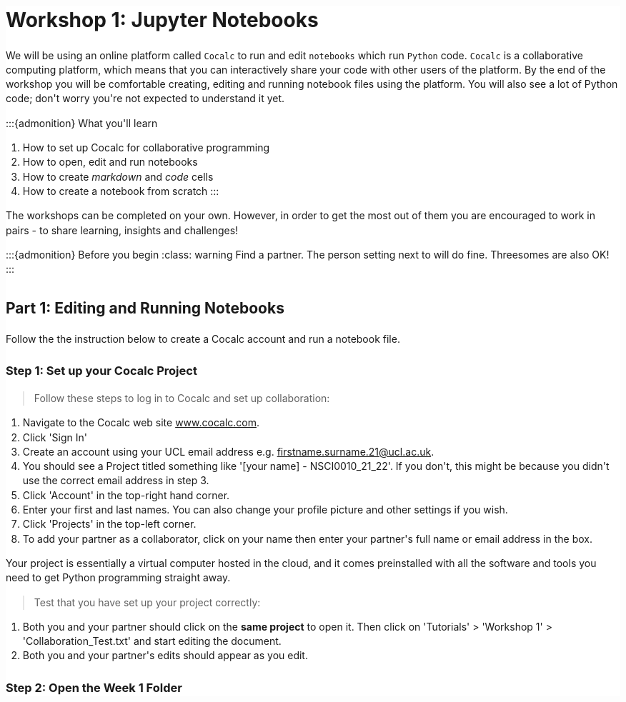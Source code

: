 # Workshop 1: Jupyter Notebooks

We will be using an online platform called `Cocalc` to run and edit `notebooks` which run `Python` code. `Cocalc` is a collaborative computing platform, which means that you can interactively share your code with other users of the platform. By the end of the workshop you will be comfortable creating, editing and running notebook files using the platform. You will also see a lot of Python code; don't worry you're not expected to understand it yet.

:::{admonition} What you'll learn
1. How to set up Cocalc for collaborative programming
1. How to open, edit and run notebooks
1. How to create *markdown* and *code* cells
1. How to create a notebook from scratch
:::

The workshops can be completed on your own. However, in order to get the most out of them you are encouraged to work in pairs - to share learning, insights and challenges!

:::{admonition} Before you begin
:class: warning
Find a partner. The person setting next to will do fine. Threesomes are also OK!
:::


## Part 1: Editing and Running Notebooks

Follow the the instruction below to create a Cocalc account and run a notebook file.

### Step 1: Set up your Cocalc Project

> Follow these steps to log in to Cocalc and set up collaboration:

1. Navigate to the Cocalc web site www.cocalc.com.
1. Click 'Sign In'
1. Create an account using your UCL email address e.g. firstname.surname.21@ucl.ac.uk.
1. You should see a Project titled something like '[your name] - NSCI0010_21_22'. If you don't, this might be because you didn't use the correct email address in step 3.
1. Click 'Account' in the top-right hand corner.
1. Enter your first and last names. You can also change your profile picture and other settings if you wish.
1. Click 'Projects' in the top-left corner.
1. To add your partner as a collaborator, click on your name then enter your partner's full name or email address in the box.

Your project is essentially a virtual computer hosted in the cloud, and it comes preinstalled with all the software and tools you need to get Python programming straight away.

> Test that you have set up your project correctly:

1. Both you and your partner should click on the **same project** to open it. Then click on 'Tutorials' > 'Workshop 1' > 'Collaboration_Test.txt' and start editing the document.
1. Both you and your partner's edits should appear as you edit.

### Step 2: Open the Week 1 Folder
